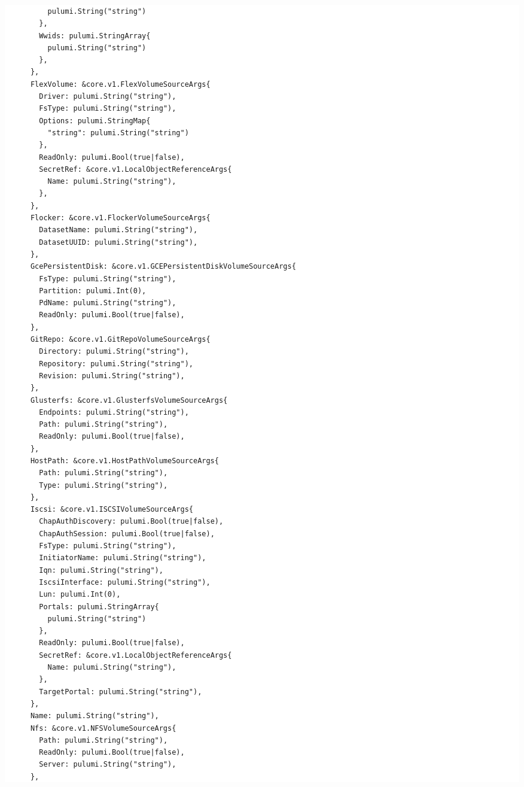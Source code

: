               pulumi.String("string")
            },
            Wwids: pulumi.StringArray{
              pulumi.String("string")
            },
          },
          FlexVolume: &core.v1.FlexVolumeSourceArgs{
            Driver: pulumi.String("string"),
            FsType: pulumi.String("string"),
            Options: pulumi.StringMap{
              "string": pulumi.String("string")
            },
            ReadOnly: pulumi.Bool(true|false),
            SecretRef: &core.v1.LocalObjectReferenceArgs{
              Name: pulumi.String("string"),
            },
          },
          Flocker: &core.v1.FlockerVolumeSourceArgs{
            DatasetName: pulumi.String("string"),
            DatasetUUID: pulumi.String("string"),
          },
          GcePersistentDisk: &core.v1.GCEPersistentDiskVolumeSourceArgs{
            FsType: pulumi.String("string"),
            Partition: pulumi.Int(0),
            PdName: pulumi.String("string"),
            ReadOnly: pulumi.Bool(true|false),
          },
          GitRepo: &core.v1.GitRepoVolumeSourceArgs{
            Directory: pulumi.String("string"),
            Repository: pulumi.String("string"),
            Revision: pulumi.String("string"),
          },
          Glusterfs: &core.v1.GlusterfsVolumeSourceArgs{
            Endpoints: pulumi.String("string"),
            Path: pulumi.String("string"),
            ReadOnly: pulumi.Bool(true|false),
          },
          HostPath: &core.v1.HostPathVolumeSourceArgs{
            Path: pulumi.String("string"),
            Type: pulumi.String("string"),
          },
          Iscsi: &core.v1.ISCSIVolumeSourceArgs{
            ChapAuthDiscovery: pulumi.Bool(true|false),
            ChapAuthSession: pulumi.Bool(true|false),
            FsType: pulumi.String("string"),
            InitiatorName: pulumi.String("string"),
            Iqn: pulumi.String("string"),
            IscsiInterface: pulumi.String("string"),
            Lun: pulumi.Int(0),
            Portals: pulumi.StringArray{
              pulumi.String("string")
            },
            ReadOnly: pulumi.Bool(true|false),
            SecretRef: &core.v1.LocalObjectReferenceArgs{
              Name: pulumi.String("string"),
            },
            TargetPortal: pulumi.String("string"),
          },
          Name: pulumi.String("string"),
          Nfs: &core.v1.NFSVolumeSourceArgs{
            Path: pulumi.String("string"),
            ReadOnly: pulumi.Bool(true|false),
            Server: pulumi.String("string"),
          },